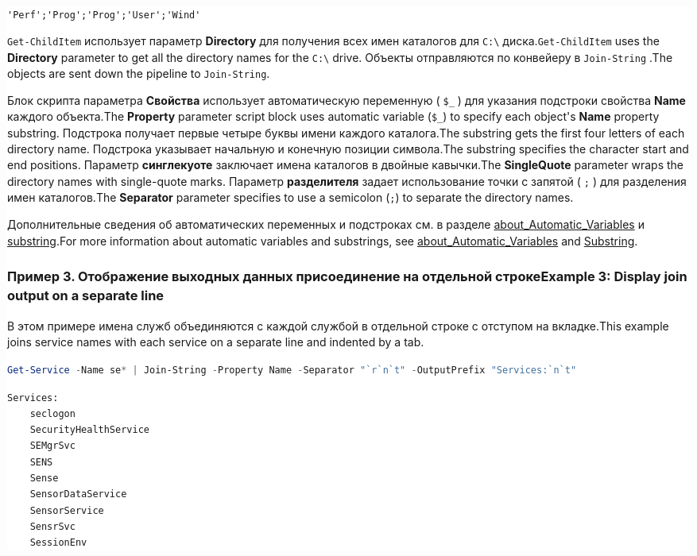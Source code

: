 ```Output
'Perf';'Prog';'Prog';'User';'Wind'
```

<span data-ttu-id="ef234-130">`Get-ChildItem` использует параметр **Directory** для получения всех имен каталогов для `C:\` диска.</span><span class="sxs-lookup"><span data-stu-id="ef234-130">`Get-ChildItem` uses the **Directory** parameter to get all the directory names for the `C:\` drive.</span></span>
<span data-ttu-id="ef234-131">Объекты отправляются по конвейеру в `Join-String` .</span><span class="sxs-lookup"><span data-stu-id="ef234-131">The objects are sent down the pipeline to `Join-String`.</span></span>

<span data-ttu-id="ef234-132">Блок скрипта параметра **Свойства** использует автоматическую переменную ( `$_` ) для указания подстроки свойства **Name** каждого объекта.</span><span class="sxs-lookup"><span data-stu-id="ef234-132">The **Property** parameter script block uses automatic variable (`$_`) to specify each object's **Name** property substring.</span></span> <span data-ttu-id="ef234-133">Подстрока получает первые четыре буквы имени каждого каталога.</span><span class="sxs-lookup"><span data-stu-id="ef234-133">The substring gets the first four letters of each directory name.</span></span> <span data-ttu-id="ef234-134">Подстрока указывает начальную и конечную позиции символа.</span><span class="sxs-lookup"><span data-stu-id="ef234-134">The substring specifies the character start and end positions.</span></span> <span data-ttu-id="ef234-135">Параметр **синглекуоте** заключает имена каталогов в двойные кавычки.</span><span class="sxs-lookup"><span data-stu-id="ef234-135">The **SingleQuote** parameter wraps the directory names with single-quote marks.</span></span> <span data-ttu-id="ef234-136">Параметр **разделителя** задает использование точки с запятой ( `;` ) для разделения имен каталогов.</span><span class="sxs-lookup"><span data-stu-id="ef234-136">The **Separator** parameter specifies to use a semicolon (`;`) to separate the directory names.</span></span>

<span data-ttu-id="ef234-137">Дополнительные сведения об автоматических переменных и подстроках см. в разделе [about_Automatic_Variables](../microsoft.powershell.core/about/about_automatic_variables.md) и [substring](/dotnet/api/system.string.substring).</span><span class="sxs-lookup"><span data-stu-id="ef234-137">For more information about automatic variables and substrings, see [about_Automatic_Variables](../microsoft.powershell.core/about/about_automatic_variables.md) and [Substring](/dotnet/api/system.string.substring).</span></span>

### <span data-ttu-id="ef234-138">Пример 3. Отображение выходных данных присоединение на отдельной строке</span><span class="sxs-lookup"><span data-stu-id="ef234-138">Example 3: Display join output on a separate line</span></span>

<span data-ttu-id="ef234-139">В этом примере имена служб объединяются с каждой службой в отдельной строке с отступом на вкладке.</span><span class="sxs-lookup"><span data-stu-id="ef234-139">This example joins service names with each service on a separate line and indented by a tab.</span></span>

```powershell
Get-Service -Name se* | Join-String -Property Name -Separator "`r`n`t" -OutputPrefix "Services:`n`t"
```

```Output
Services:
    seclogon
    SecurityHealthService
    SEMgrSvc
    SENS
    Sense
    SensorDataService
    SensorService
    SensrSvc
    SessionEnv
```

